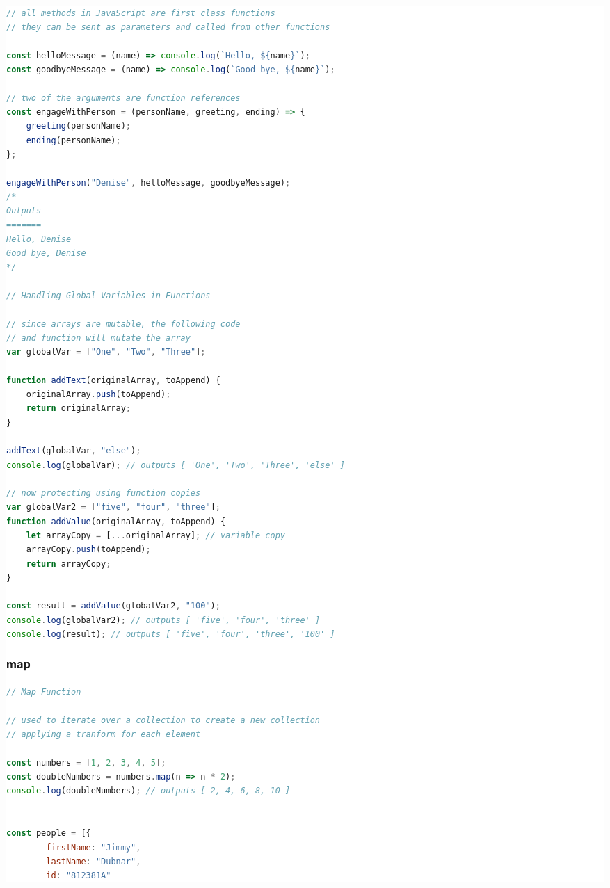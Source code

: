 ```javascript
// all methods in JavaScript are first class functions
// they can be sent as parameters and called from other functions

const helloMessage = (name) => console.log(`Hello, ${name}`);
const goodbyeMessage = (name) => console.log(`Good bye, ${name}`);

// two of the arguments are function references
const engageWithPerson = (personName, greeting, ending) => {
    greeting(personName);
    ending(personName);
};

engageWithPerson("Denise", helloMessage, goodbyeMessage);
/*
Outputs
=======
Hello, Denise
Good bye, Denise
*/

// Handling Global Variables in Functions

// since arrays are mutable, the following code
// and function will mutate the array
var globalVar = ["One", "Two", "Three"];

function addText(originalArray, toAppend) {
    originalArray.push(toAppend);
    return originalArray;
}

addText(globalVar, "else");
console.log(globalVar); // outputs [ 'One', 'Two', 'Three', 'else' ]

// now protecting using function copies
var globalVar2 = ["five", "four", "three"];
function addValue(originalArray, toAppend) {
    let arrayCopy = [...originalArray]; // variable copy
    arrayCopy.push(toAppend);
    return arrayCopy;
}

const result = addValue(globalVar2, "100");
console.log(globalVar2); // outputs [ 'five', 'four', 'three' ]
console.log(result); // outputs [ 'five', 'four', 'three', '100' ]
```
### map
```javascript
// Map Function

// used to iterate over a collection to create a new collection
// applying a tranform for each element

const numbers = [1, 2, 3, 4, 5];
const doubleNumbers = numbers.map(n => n * 2);
console.log(doubleNumbers); // outputs [ 2, 4, 6, 8, 10 ]


const people = [{
        firstName: "Jimmy",
        lastName: "Dubnar",
        id: "812381A"
```